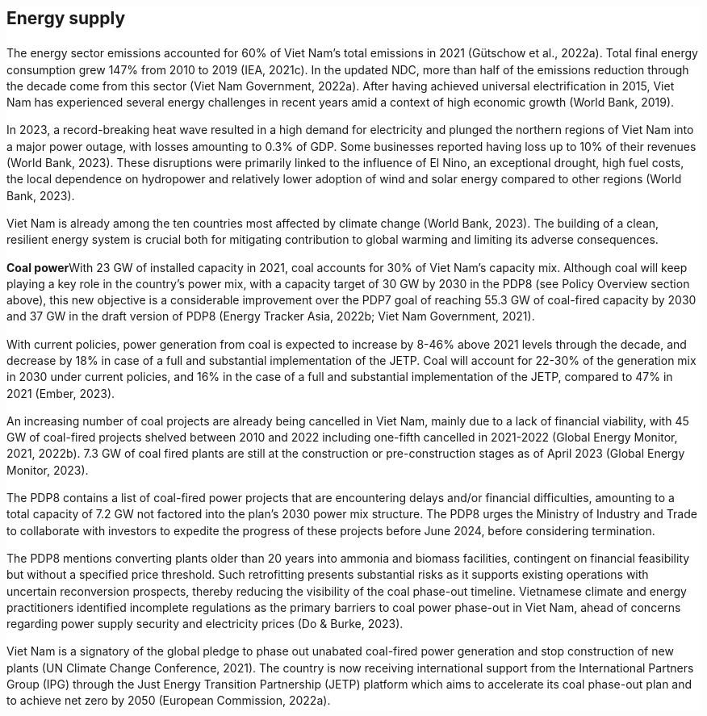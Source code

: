 ## Energy supply

The energy sector emissions accounted for 60% of Viet Nam’s total emissions in 2021 (Gütschow et al., 2022a). Total final energy consumption grew 147% from 2010 to 2019 (IEA, 2021c). In the updated NDC, more than half of the emissions reduction through the decade come from this sector (Viet Nam Government, 2022a). After having achieved universal electrification in 2015, Viet Nam has experienced several energy challenges in recent years amid a context of high economic growth (World Bank, 2019).

In 2023, a record-breaking heat wave resulted in a high demand for electricity and plunged the northern regions of Viet Nam into a major power outage, with losses amounting to 0.3% of GDP. Some businesses reported having loss up to 10% of their revenues (World Bank, 2023). These disruptions were primarily linked to the influence of El Nino, an exceptional drought, high fuel costs, the local dependence on hydropower and relatively lower adoption of wind and solar energy compared to other regions (World Bank, 2023).

Viet Nam is already among the ten countries most affected by climate change (World Bank, 2023). The building of a clean, resilient energy system is crucial both for mitigating contribution to global warming and limiting its adverse consequences.

**Coal power**With 23 GW of installed capacity in 2021, coal accounts for 30% of Viet Nam’s capacity mix. Although coal will keep playing a key role in the country’s power mix, with a capacity target of 30 GW by 2030 in the PDP8 (see Policy Overview section above), this new objective is a considerable improvement over the PDP7 goal of reaching 55.3 GW of coal-fired capacity by 2030 and 37 GW in the draft version of PDP8 (Energy Tracker Asia, 2022b; Viet Nam Government, 2021).

With current policies, power generation from coal is expected to increase by 8-46% above 2021 levels through the decade, and decrease by 18% in case of a full and substantial implementation of the JETP. Coal will account for 22-30% of the generation mix in 2030 under current policies, and 16% in the case of a full and substantial implementation of the JETP, compared to 47% in 2021 (Ember, 2023).

An increasing number of coal projects are already being cancelled in Viet Nam, mainly due to a lack of financial viability, with 45 GW of coal-fired projects shelved between 2010 and 2022 including one-fifth cancelled in 2021-2022 (Global Energy Monitor, 2021, 2022b). 7.3 GW of coal fired plants are still at the construction or pre-construction stages as of April 2023 (Global Energy Monitor, 2023).

The PDP8 contains a list of coal-fired power projects that are encountering delays and/or financial difficulties, amounting to a total capacity of 7.2 GW not factored into the plan’s 2030 power mix structure. The PDP8 urges the Ministry of Industry and Trade to collaborate with investors to expedite the progress of these projects before June 2024, before considering termination.

The PDP8 mentions converting plants older than 20 years into ammonia and biomass facilities, contingent on financial feasibility but without a specified price threshold. Such retrofitting presents substantial risks as it supports existing operations with uncertain reconversion prospects, thereby reducing the visibility of the coal phase-out timeline. Vietnamese climate and energy practitioners identified incomplete regulations as the primary barriers to coal power phase-out in Viet Nam, ahead of concerns regarding power supply security and electricity prices (Do & Burke, 2023).

Viet Nam is a signatory of the global pledge to phase out unabated coal-fired power generation and stop construction of new plants (UN Climate Change Conference, 2021). The country is now receiving international support from the International Partners Group (IPG) through the Just Energy Transition Partnership (JETP) platform which aims to accelerate its coal phase-out plan and to achieve net zero by 2050 (European Commission, 2022a).
